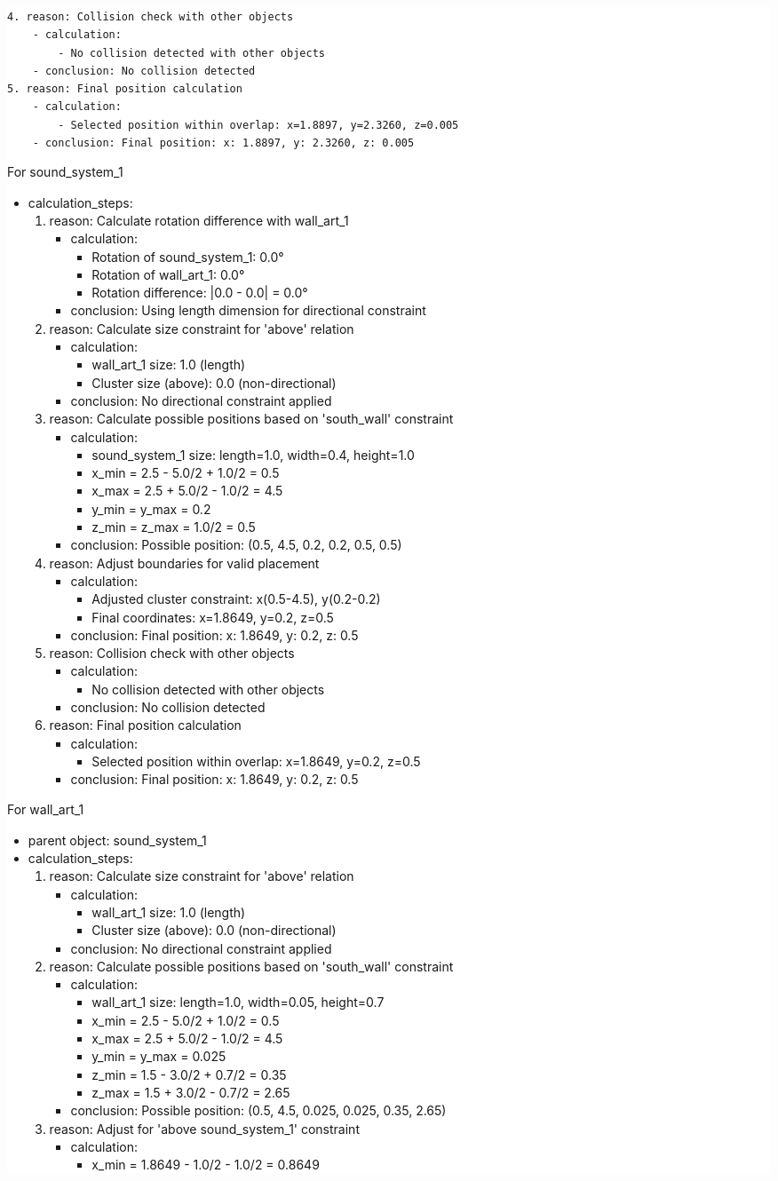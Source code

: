     4. reason: Collision check with other objects
        - calculation:
            - No collision detected with other objects
        - conclusion: No collision detected
    5. reason: Final position calculation
        - calculation:
            - Selected position within overlap: x=1.8897, y=2.3260, z=0.005
        - conclusion: Final position: x: 1.8897, y: 2.3260, z: 0.005

For sound_system_1
- calculation_steps:
    1. reason: Calculate rotation difference with wall_art_1
        - calculation:
            - Rotation of sound_system_1: 0.0°
            - Rotation of wall_art_1: 0.0°
            - Rotation difference: |0.0 - 0.0| = 0.0°
        - conclusion: Using length dimension for directional constraint
    2. reason: Calculate size constraint for 'above' relation
        - calculation:
            - wall_art_1 size: 1.0 (length)
            - Cluster size (above): 0.0 (non-directional)
        - conclusion: No directional constraint applied
    3. reason: Calculate possible positions based on 'south_wall' constraint
        - calculation:
            - sound_system_1 size: length=1.0, width=0.4, height=1.0
            - x_min = 2.5 - 5.0/2 + 1.0/2 = 0.5
            - x_max = 2.5 + 5.0/2 - 1.0/2 = 4.5
            - y_min = y_max = 0.2
            - z_min = z_max = 1.0/2 = 0.5
        - conclusion: Possible position: (0.5, 4.5, 0.2, 0.2, 0.5, 0.5)
    4. reason: Adjust boundaries for valid placement
        - calculation:
            - Adjusted cluster constraint: x(0.5-4.5), y(0.2-0.2)
            - Final coordinates: x=1.8649, y=0.2, z=0.5
        - conclusion: Final position: x: 1.8649, y: 0.2, z: 0.5
    5. reason: Collision check with other objects
        - calculation:
            - No collision detected with other objects
        - conclusion: No collision detected
    6. reason: Final position calculation
        - calculation:
            - Selected position within overlap: x=1.8649, y=0.2, z=0.5
        - conclusion: Final position: x: 1.8649, y: 0.2, z: 0.5

For wall_art_1
- parent object: sound_system_1
- calculation_steps:
    1. reason: Calculate size constraint for 'above' relation
        - calculation:
            - wall_art_1 size: 1.0 (length)
            - Cluster size (above): 0.0 (non-directional)
        - conclusion: No directional constraint applied
    2. reason: Calculate possible positions based on 'south_wall' constraint
        - calculation:
            - wall_art_1 size: length=1.0, width=0.05, height=0.7
            - x_min = 2.5 - 5.0/2 + 1.0/2 = 0.5
            - x_max = 2.5 + 5.0/2 - 1.0/2 = 4.5
            - y_min = y_max = 0.025
            - z_min = 1.5 - 3.0/2 + 0.7/2 = 0.35
            - z_max = 1.5 + 3.0/2 - 0.7/2 = 2.65
        - conclusion: Possible position: (0.5, 4.5, 0.025, 0.025, 0.35, 2.65)
    3. reason: Adjust for 'above sound_system_1' constraint
        - calculation:
            - x_min = 1.8649 - 1.0/2 - 1.0/2 = 0.8649